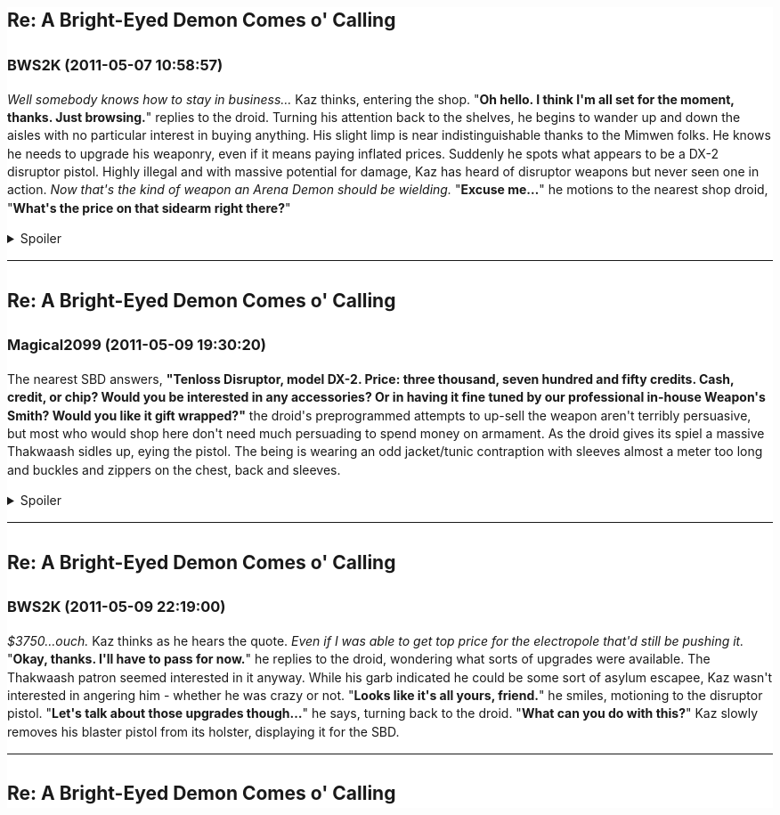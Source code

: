 
## Re: A Bright-Eyed Demon Comes o' Calling

### **BWS2K** (2011-05-07 10:58:57)

*Well somebody knows how to stay in business…* Kaz thinks, entering the shop.
"**Oh hello. I think I'm all set for the moment, thanks. Just browsing.**" replies to the droid. Turning his attention back to the shelves, he begins to wander up and down the aisles with no particular interest in buying anything. His slight limp is near indistinguishable thanks to the Mimwen folks. He knows he needs to upgrade his weaponry, even if it means paying inflated prices. Suddenly he spots what appears to be a DX-2 disruptor pistol. Highly illegal and with massive potential for damage, Kaz has heard of disruptor weapons but never seen one in action.
*Now that's the kind of weapon an Arena Demon should be wielding.*
"**Excuse me…**" he motions to the nearest shop droid, "**What's the price on that sidearm right there?**"
<details><summary>Spoiler</summary></details>

---

## Re: A Bright-Eyed Demon Comes o' Calling

### **Magical2099** (2011-05-09 19:30:20)

The nearest SBD answers, **"Tenloss Disruptor, model DX-2. Price: three thousand, seven hundred and fifty credits. Cash, credit, or chip? Would you be interested in any accessories? Or in having it fine tuned by our professional in-house Weapon's Smith? Would you like it gift wrapped?"** the droid's preprogrammed attempts to up-sell the weapon aren't terribly persuasive, but most who would shop here don't need much persuading to spend money on armament. As the droid gives its spiel a massive Thakwaash sidles up, eying the pistol. The being is wearing an odd jacket/tunic contraption with sleeves almost a meter too long and buckles and zippers on the chest, back and sleeves.
<details><summary>Spoiler</summary></details>

---

## Re: A Bright-Eyed Demon Comes o' Calling

### **BWS2K** (2011-05-09 22:19:00)

*$3750…ouch.* Kaz thinks as he hears the quote. *Even if I was able to get top price for the electropole that'd still be pushing it.*
"**Okay, thanks. I'll have to pass for now.**" he replies to the droid, wondering what sorts of upgrades were available. The Thakwaash patron seemed interested in it anyway. While his garb indicated he could be some sort of asylum escapee, Kaz wasn't interested in angering him - whether he was crazy or not. "**Looks like it's all yours, friend.**" he smiles, motioning to the disruptor pistol.
"**Let's talk about those upgrades though…**" he says, turning back to the droid. "**What can you do with this?**"
Kaz slowly removes his blaster pistol from its holster, displaying it for the SBD.

---

## Re: A Bright-Eyed Demon Comes o' Calling
